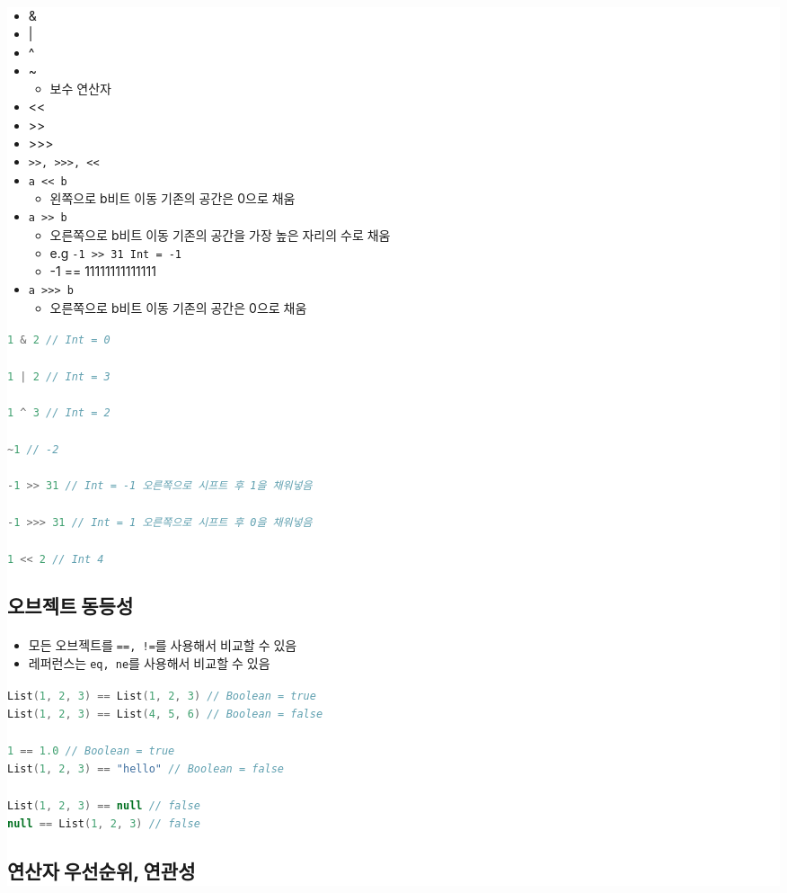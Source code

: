 - &
- |
- ^
- ~
  - 보수 연산자
- <<
- \>\>
- \>\>\>
-  `>>, >>>, <<`
  - `a << b`
    - 왼쪽으로 b비트 이동 기존의 공간은 0으로 채움
  - `a >> b`
    - 오른쪽으로 b비트 이동 기존의 공간을 가장 높은 자리의 수로 채움
    - e.g `-1 >> 31 Int = -1`
    - -1 == 11111111111111
  - `a >>> b`
    - 오른쪽으로 b비트 이동 기존의 공간은 0으로 채움

```scala
1 & 2 // Int = 0

1 | 2 // Int = 3

1 ^ 3 // Int = 2

~1 // -2

-1 >> 31 // Int = -1 오른쪽으로 시프트 후 1을 채워넣음

-1 >>> 31 // Int = 1 오른쪽으로 시프트 후 0을 채워넣음

1 << 2 // Int 4
```

## 오브젝트 동등성

- 모든 오브젝트를 `==, !=`를 사용해서 비교할 수 있음
- 레퍼런스는 `eq, ne`를 사용해서 비교할 수 있음

```scala
List(1, 2, 3) == List(1, 2, 3) // Boolean = true
List(1, 2, 3) == List(4, 5, 6) // Boolean = false

1 == 1.0 // Boolean = true
List(1, 2, 3) == "hello" // Boolean = false

List(1, 2, 3) == null // false
null == List(1, 2, 3) // false
```

## 연산자 우선순위, 연관성
